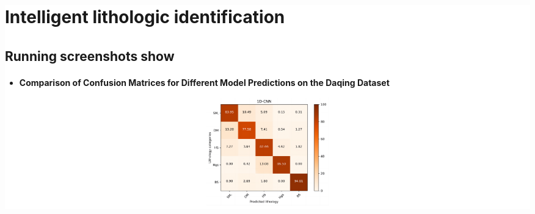 # **Intelligent lithologic identification**
## Running screenshots show

- **Comparison of Confusion Matrices for Different Model Predictions on the Daqing Dataset**
<div align="center">
  <img src="img/daqing/1D_CNN.png" width="200" />